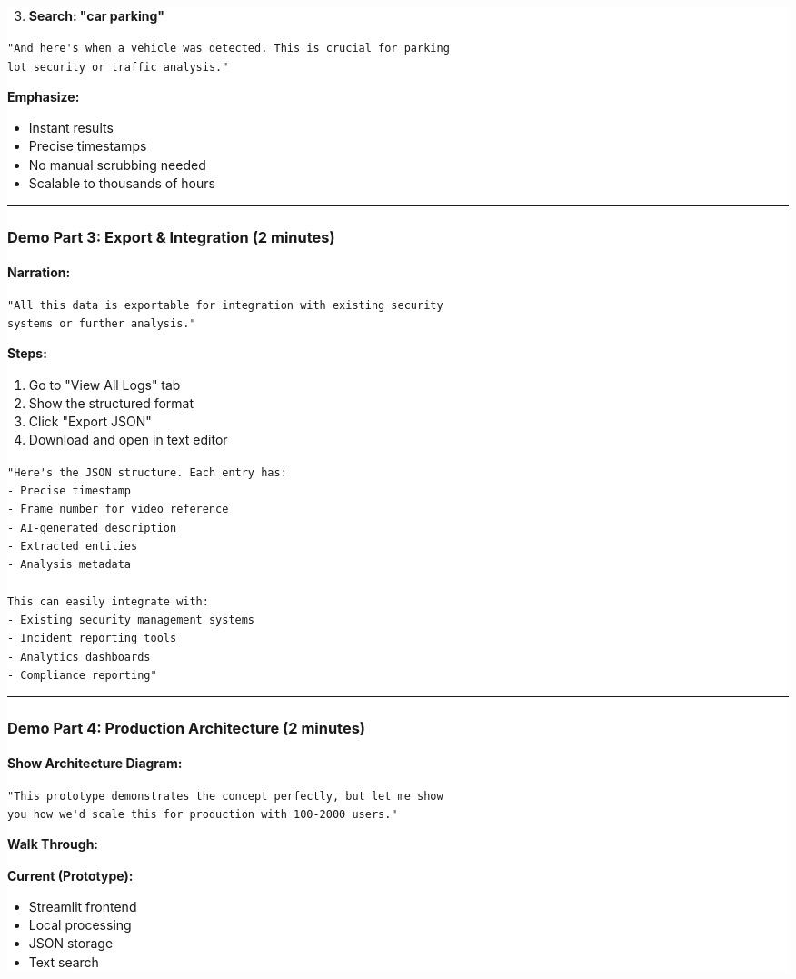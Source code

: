 3. **Search: "car parking"**
```
"And here's when a vehicle was detected. This is crucial for parking 
lot security or traffic analysis."
```

**Emphasize:**
- Instant results
- Precise timestamps
- No manual scrubbing needed
- Scalable to thousands of hours

---

### Demo Part 3: Export & Integration (2 minutes)

**Narration:**
```
"All this data is exportable for integration with existing security 
systems or further analysis."
```

**Steps:**
1. Go to "View All Logs" tab
2. Show the structured format
3. Click "Export JSON"
4. Download and open in text editor

```
"Here's the JSON structure. Each entry has:
- Precise timestamp
- Frame number for video reference
- AI-generated description
- Extracted entities
- Analysis metadata

This can easily integrate with:
- Existing security management systems
- Incident reporting tools
- Analytics dashboards
- Compliance reporting"
```

---

### Demo Part 4: Production Architecture (2 minutes)

**Show Architecture Diagram:**
```
"This prototype demonstrates the concept perfectly, but let me show 
you how we'd scale this for production with 100-2000 users."
```

**Walk Through:**

**Current (Prototype):**
- Streamlit frontend
- Local processing
- JSON storage
- Text search
